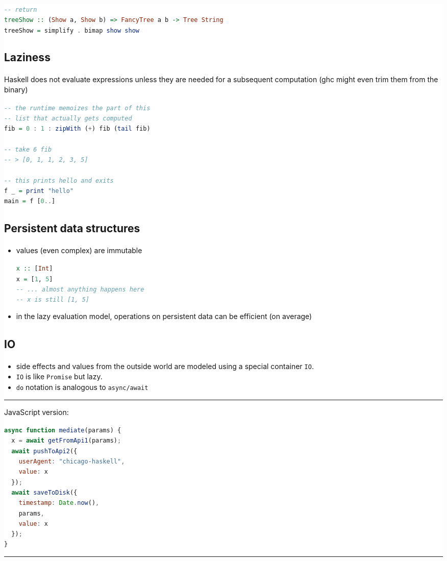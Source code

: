 ```haskell
-- return
treeShow :: (Show a, Show b) => FancyTree a b -> Tree String
treeShow = simplify . bimap show show 
```

Laziness
----

Haskell does not evaluate expressions unless they are needed for a subsequent 
computation (ghc might even trim them from the binary)

```haskell
-- the runtime memoizes the part of this 
-- list that actually gets computed 
fib = 0 : 1 : zipWith (+) fib (tail fib)

-- take 6 fib
-- > [0, 1, 1, 2, 3, 5]

-- this prints hello and exits
f _ = print "hello"
main = f [0..] 
```

Persistent data structures
----

- values (even complex) are immutable
  ```haskell
  x :: [Int]
  x = [1, 5]
  -- ... almost anything happens here
  -- x is still [1, 5] 
  ```
- in the lazy evaluation model, operations on persistent data can be efficient (on average)

IO
----

- side effects and values from the outside world are modeled using a special 
  container `IO`.  
- `IO` is like `Promise` but lazy.
- `do` notation is analogous to `async/await`

---

JavaScript version:

```javascript
async function mediate(params) {
  x = await getFromApi1(params);
  await pushToApi2({
    userAgent: "chicago-haskell",
    value: x
  });
  await saveToDisk({
    timestamp: Date.now(),
    params,
    value: x
  });
}
```

---